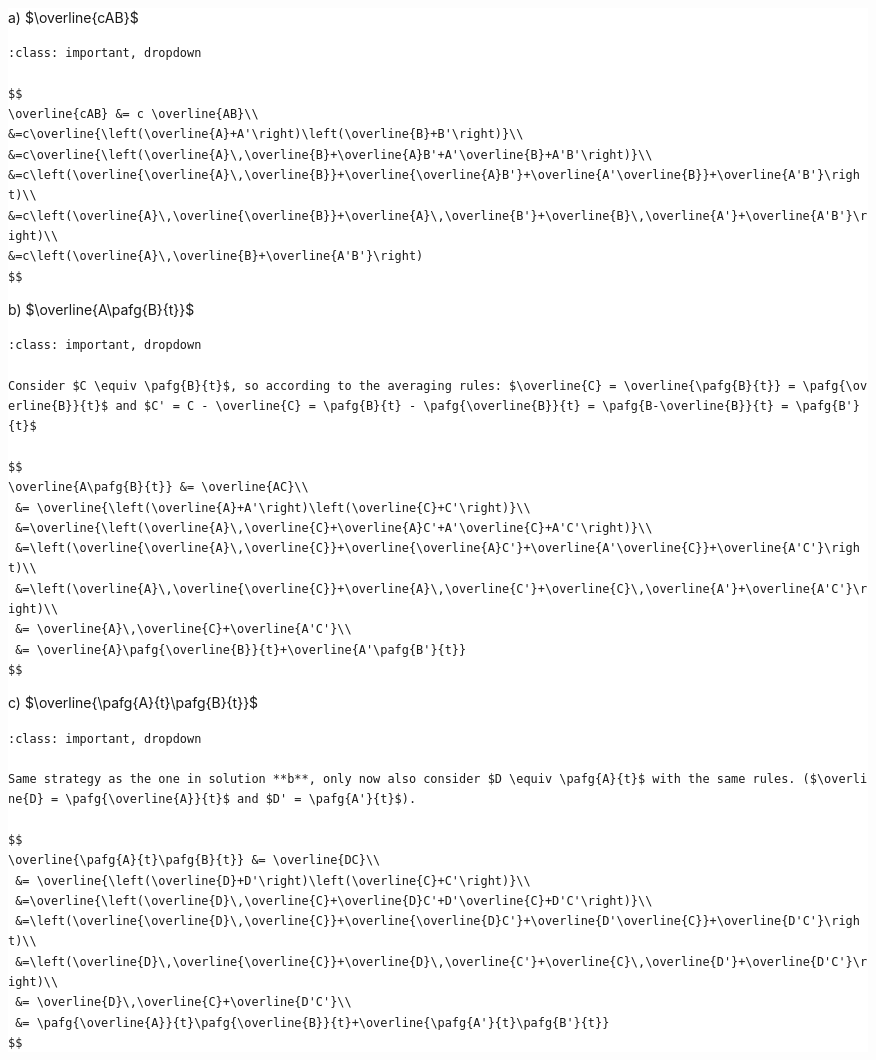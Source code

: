 ```{hint} 
```

a) $\overline{cAB}$
```{admonition} Answer
:class: important, dropdown

$$
\overline{cAB} &= c \overline{AB}\\
&=c\overline{\left(\overline{A}+A'\right)\left(\overline{B}+B'\right)}\\
&=c\overline{\left(\overline{A}\,\overline{B}+\overline{A}B'+A'\overline{B}+A'B'\right)}\\
&=c\left(\overline{\overline{A}\,\overline{B}}+\overline{\overline{A}B'}+\overline{A'\overline{B}}+\overline{A'B'}\right)\\
&=c\left(\overline{A}\,\overline{\overline{B}}+\overline{A}\,\overline{B'}+\overline{B}\,\overline{A'}+\overline{A'B'}\right)\\
&=c\left(\overline{A}\,\overline{B}+\overline{A'B'}\right)
$$
```

b) $\overline{A\pafg{B}{t}}$
```{admonition} Answer
:class: important, dropdown

Consider $C \equiv \pafg{B}{t}$, so according to the averaging rules: $\overline{C} = \overline{\pafg{B}{t}} = \pafg{\overline{B}}{t}$ and $C' = C - \overline{C} = \pafg{B}{t} - \pafg{\overline{B}}{t} = \pafg{B-\overline{B}}{t} = \pafg{B'}{t}$

$$
\overline{A\pafg{B}{t}} &= \overline{AC}\\
 &= \overline{\left(\overline{A}+A'\right)\left(\overline{C}+C'\right)}\\
 &=\overline{\left(\overline{A}\,\overline{C}+\overline{A}C'+A'\overline{C}+A'C'\right)}\\
 &=\left(\overline{\overline{A}\,\overline{C}}+\overline{\overline{A}C'}+\overline{A'\overline{C}}+\overline{A'C'}\right)\\
 &=\left(\overline{A}\,\overline{\overline{C}}+\overline{A}\,\overline{C'}+\overline{C}\,\overline{A'}+\overline{A'C'}\right)\\
 &= \overline{A}\,\overline{C}+\overline{A'C'}\\
 &= \overline{A}\pafg{\overline{B}}{t}+\overline{A'\pafg{B'}{t}}
$$
```

c) $\overline{\pafg{A}{t}\pafg{B}{t}}$
```{admonition} Answer
:class: important, dropdown

Same strategy as the one in solution **b**, only now also consider $D \equiv \pafg{A}{t}$ with the same rules. ($\overline{D} = \pafg{\overline{A}}{t}$ and $D' = \pafg{A'}{t}$).

$$
\overline{\pafg{A}{t}\pafg{B}{t}} &= \overline{DC}\\
 &= \overline{\left(\overline{D}+D'\right)\left(\overline{C}+C'\right)}\\
 &=\overline{\left(\overline{D}\,\overline{C}+\overline{D}C'+D'\overline{C}+D'C'\right)}\\
 &=\left(\overline{\overline{D}\,\overline{C}}+\overline{\overline{D}C'}+\overline{D'\overline{C}}+\overline{D'C'}\right)\\
 &=\left(\overline{D}\,\overline{\overline{C}}+\overline{D}\,\overline{C'}+\overline{C}\,\overline{D'}+\overline{D'C'}\right)\\
 &= \overline{D}\,\overline{C}+\overline{D'C'}\\
 &= \pafg{\overline{A}}{t}\pafg{\overline{B}}{t}+\overline{\pafg{A'}{t}\pafg{B'}{t}}
$$
```
